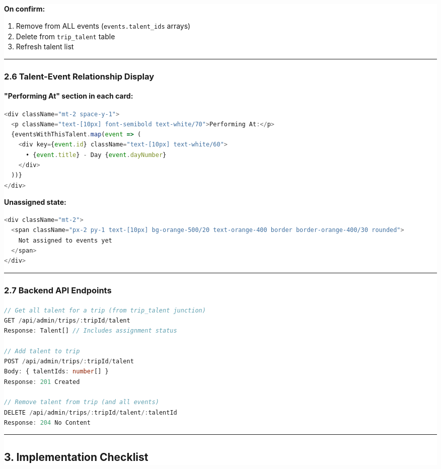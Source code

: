 **On confirm:**

1. Remove from ALL events (`events.talent_ids` arrays)
2. Delete from `trip_talent` table
3. Refresh talent list

---

### 2.6 Talent-Event Relationship Display

**"Performing At" section in each card:**

```typescript
<div className="mt-2 space-y-1">
  <p className="text-[10px] font-semibold text-white/70">Performing At:</p>
  {eventsWithThisTalent.map(event => (
    <div key={event.id} className="text-[10px] text-white/60">
      • {event.title} - Day {event.dayNumber}
    </div>
  ))}
</div>
```

**Unassigned state:**

```typescript
<div className="mt-2">
  <span className="px-2 py-1 text-[10px] bg-orange-500/20 text-orange-400 border border-orange-400/30 rounded">
    Not assigned to events yet
  </span>
</div>
```

---

### 2.7 Backend API Endpoints

```typescript
// Get all talent for a trip (from trip_talent junction)
GET /api/admin/trips/:tripId/talent
Response: Talent[] // Includes assignment status

// Add talent to trip
POST /api/admin/trips/:tripId/talent
Body: { talentIds: number[] }
Response: 201 Created

// Remove talent from trip (and all events)
DELETE /api/admin/trips/:tripId/talent/:talentId
Response: 204 No Content
```

---

## 3. Implementation Checklist

